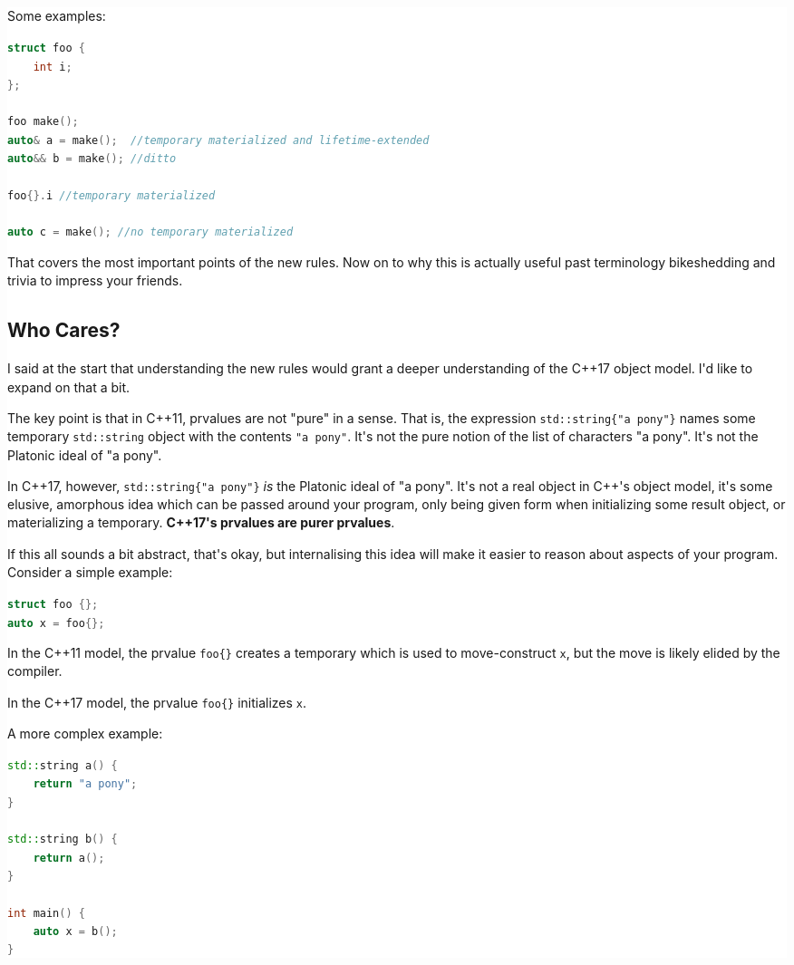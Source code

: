 Some examples:

```cpp
struct foo {
    int i;
};

foo make();
auto& a = make();  //temporary materialized and lifetime-extended
auto&& b = make(); //ditto

foo{}.i //temporary materialized

auto c = make(); //no temporary materialized
```

That covers the most important points of the new rules. Now on to why this is actually useful past terminology bikeshedding and trivia to impress your friends.

## Who Cares?

I said at the start that understanding the new rules would grant a deeper understanding of the C++17 object model. I'd like to expand on that a bit.

The key point is that in C++11, prvalues are not "pure" in a sense. That is, the expression `std::string{"a pony"}` names some temporary `std::string` object with the contents `"a pony"`. It's not the pure notion of the list of characters "a pony". It's not the Platonic ideal of "a pony".

In C++17, however, `std::string{"a pony"}` *is* the Platonic ideal of "a pony". It's not a real object in C++'s object model, it's some elusive, amorphous idea which can be passed around your program, only being given form when initializing some result object, or materializing a temporary. **C++17's prvalues are purer prvalues**.

If this all sounds a bit abstract, that's okay, but internalising this idea will make it easier to reason about aspects of your program. Consider a simple example:

```cpp
struct foo {};
auto x = foo{};
```

In the C++11 model, the prvalue `foo{}` creates a temporary which is used to move-construct `x`, but the move is likely elided by the compiler.

In the C++17 model, the prvalue `foo{}` initializes `x`.

A more complex example:

```cpp
std::string a() {
    return "a pony";
}

std::string b() {
    return a();
}

int main() {
    auto x = b();
}
```
